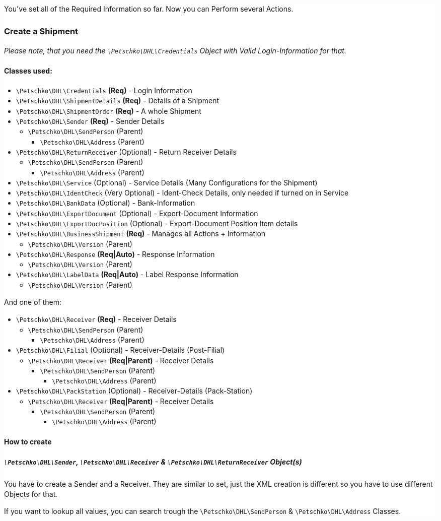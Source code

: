 You've set all of the Required Information so far. Now you can Perform several Actions.

### Create a Shipment

_Please note, that you need the `\Petschko\DHL\Credentials` Object with Valid Login-Information for that._

#### Classes used:

- `\Petschko\DHL\Credentials` **(Req)** - Login Information
- `\Petschko\DHL\ShipmentDetails` **(Req)** - Details of a Shipment
- `\Petschko\DHL\ShipmentOrder` **(Req)** - A whole Shipment
- `\Petschko\DHL\Sender` **(Req)** - Sender Details
	- `\Petschko\DHL\SendPerson` (Parent)
		- `\Petschko\DHL\Address` (Parent)
- `\Petschko\DHL\ReturnReceiver` (Optional) - Return Receiver Details
	- `\Petschko\DHL\SendPerson` (Parent)
		- `\Petschko\DHL\Address` (Parent)
- `\Petschko\DHL\Service` (Optional) - Service Details (Many Configurations for the Shipment)
- `\Petschko\DHL\IdentCheck` (Very Optional) - Ident-Check Details, only needed if turned on in Service
- `\Petschko\DHL\BankData` (Optional) - Bank-Information
- `\Petschko\DHL\ExportDocument` (Optional) - Export-Document Information
- `\Petschko\DHL\ExportDocPosition` (Optional) - Export-Document Position Item details
- `\Petschko\DHL\BusinessShipment` **(Req)** - Manages all Actions + Information
	- `\Petschko\DHL\Version` (Parent)
- `\Petschko\DHL\Response` **(Req|Auto)** - Response Information
	- `\Petschko\DHL\Version` (Parent)
- `\Petschko\DHL\LabelData` **(Req|Auto)** - Label Response Information
	- `\Petschko\DHL\Version` (Parent)

And one of them:
- `\Petschko\DHL\Receiver` **(Req)** - Receiver Details
	- `\Petschko\DHL\SendPerson` (Parent)
		- `\Petschko\DHL\Address` (Parent)
- `\Petschko\DHL\Filial` (Optional) - Receiver-Details (Post-Filial)
	- `\Petschko\DHL\Receiver` **(Req|Parent)** - Receiver Details
		- `\Petschko\DHL\SendPerson` (Parent)
			- `\Petschko\DHL\Address` (Parent)
- `\Petschko\DHL\PackStation` (Optional) - Receiver-Details (Pack-Station)
	- `\Petschko\DHL\Receiver` **(Req|Parent)** - Receiver Details
		- `\Petschko\DHL\SendPerson` (Parent)
			- `\Petschko\DHL\Address` (Parent)

#### How to create

##### `\Petschko\DHL\Sender`, `\Petschko\DHL\Receiver` & `\Petschko\DHL\ReturnReceiver` Object(s)

You have to create a Sender and a Receiver. They are similar to set, just the XML creation is different so you have to use different Objects for that.

If you want to lookup all values, you can search trough the `\Petschko\DHL\SendPerson` & `\Petschko\DHL\Address` Classes.
